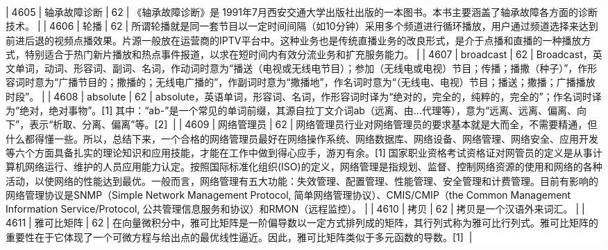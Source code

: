 | 4605 | 轴承故障诊断        | 62   | 《轴承故障诊断》是 1991年7月西安交通大学出版社出版的一本图书。本书主要涵盖了轴承故障各方面的诊断技术。                                                                                                                                                                                                                                                                                                                                                                                                                                                                                                                                                                                                                                                                                                             |
| 4606 | 轮播            | 62   | 所谓轮播就是同一套节目以一定时间间隔（如10分钟）采用多个频道进行循环播放，用户通过频道选择来达到前进后退的视频点播效果。片源一般放在运营商的IPTV平台中。这种业务也是传统直播业务的改良形式，是介于点播和直播的一种播放方式，特别适合于热门新片播放和热点事件报道，以求在短时间内有效分流业务和扩充服务能力。                                                                                                                                                                                                                                                                                                                                                                                                                                                                                                                                                                                                          |
| 4607 | broadcast     | 62   | Broadcast，英文单词，动词、形容词、副词、名词，作动词时意为“播送（电视或无线电节目）；参加（无线电或电视）节目；传播；播撒（种子）”，作形容词时意为“广播节目的；撒播的；无线电广播的”，作副词时意为“撒播地”，作名词时意为“（无线电、电视）节目；播送；撒播；广播播放时段”。                                                                                                                                                                                                                                                                                                                                                                                                                                                                                                                                                                                                                     |
| 4608 | absolute      | 62   | absolute，英语单词，形容词、名词，作形容词时译为“绝对的，完全的，纯粹的，完全的”；作名词时译为“绝对，绝对事物”。[1] 其中：“ab-”是一个常见的单词前缀，其源自拉丁文介词ab（远离、由...代理等），意为“远离、远离、偏离、向下”，表示“析取、分离、偏离”等。[2]                                                                                                                                                                                                                                                                                                                                                                                                                                                                                                                                                                                                                      |
| 4609 | 网络管理员         | 62   | 网络管理员行业对网络管理员的要求基本就是大而全，不需要精通，但什么都得懂一些。所以，总结下来，一个合格的网络管理员最好在网络操作系统、网络数据库、网络设备、网络管理、网络安全、应用开发等六个方面具备扎实的理论知识和应用技能，才能在工作中做到得心应手，游刃有余。[1] 国家职业资格考试资格证对网管员的定义是从事计算机网络运行、维护的人员应用能力认定。按照国际标准化组织(ISO)的定义，网络管理是指规划、监督、控制网络资源的使用和网络的各种活动，以使网络的性能达到最优。一般而言，网络管理有五大功能：失效管理、配置管理、性能管理、安全管理和计费管理。目前有影响的网络管理协议是SNMP（Simple Network Management Protocol, 简单网络管理协议）、CMIS/CMIP（the Common Management Information Service/Protocol, 公共管理信息服务和协议）和RMON（远程监控）。                                                                                                                                                                                                                                                                                                                          |
| 4610 | 拷贝            | 62   | 拷贝是一个汉语外来词汇。                                                                                                                                                                                                                                                                                                                                                                                                                                                                                                                                                                                                                                                                                                                                                       |
| 4611 | 雅可比矩阵         | 62   | 在向量微积分中，雅可比矩阵是一阶偏导数以一定方式排列成的矩阵，其行列式称为雅可比行列式。雅可比矩阵的重要性在于它体现了一个可微方程与给出点的最优线性逼近。因此，雅可比矩阵类似于多元函数的导数。[1]                                                                                                                                                                                                                                                                                                                                                                                                                                                                                                                                                                                                                                                                |